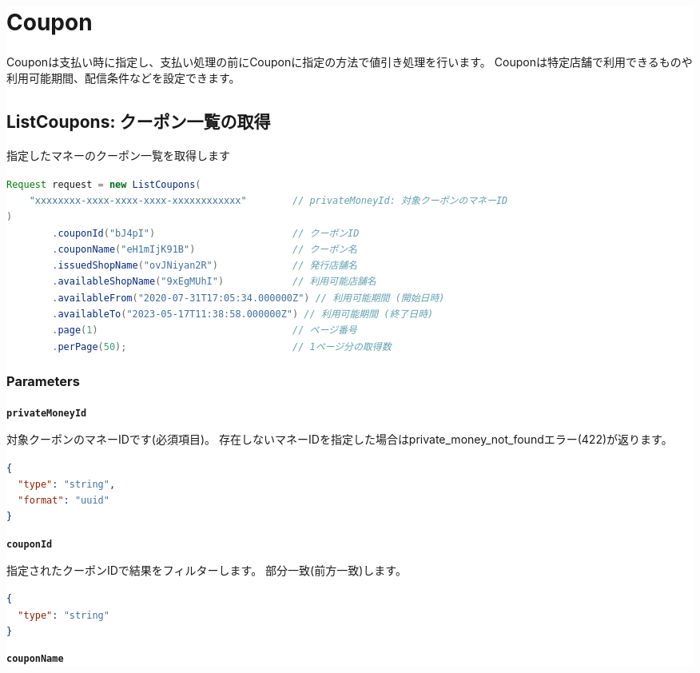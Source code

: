 # Coupon
Couponは支払い時に指定し、支払い処理の前にCouponに指定の方法で値引き処理を行います。
Couponは特定店舗で利用できるものや利用可能期間、配信条件などを設定できます。


<a name="list-coupons"></a>
## ListCoupons: クーポン一覧の取得
指定したマネーのクーポン一覧を取得します

```JAVA
Request request = new ListCoupons(
    "xxxxxxxx-xxxx-xxxx-xxxx-xxxxxxxxxxxx"        // privateMoneyId: 対象クーポンのマネーID
)
        .couponId("bJ4pI")                        // クーポンID
        .couponName("eH1mIjK91B")                 // クーポン名
        .issuedShopName("ovJNiyan2R")             // 発行店舗名
        .availableShopName("9xEgMUhI")            // 利用可能店舗名
        .availableFrom("2020-07-31T17:05:34.000000Z") // 利用可能期間 (開始日時)
        .availableTo("2023-05-17T11:38:58.000000Z") // 利用可能期間 (終了日時)
        .page(1)                                  // ページ番号
        .perPage(50);                             // 1ページ分の取得数

```



### Parameters
**`privateMoneyId`** 
  

対象クーポンのマネーIDです(必須項目)。
存在しないマネーIDを指定した場合はprivate_money_not_foundエラー(422)が返ります。


```json
{
  "type": "string",
  "format": "uuid"
}
```

**`couponId`** 
  

指定されたクーポンIDで結果をフィルターします。
部分一致(前方一致)します。


```json
{
  "type": "string"
}
```

**`couponName`** 
  
